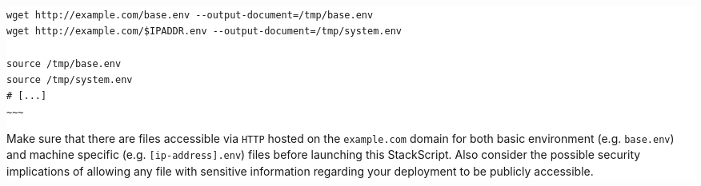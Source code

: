     wget http://example.com/base.env --output-document=/tmp/base.env
    wget http://example.com/$IPADDR.env --output-document=/tmp/system.env

    source /tmp/base.env
    source /tmp/system.env
    # [...]
    ~~~

Make sure that there are files accessible via `HTTP` hosted on the `example.com` domain for both basic environment (e.g. `base.env`) and machine specific (e.g. `[ip-address].env`) files before launching this StackScript. Also consider the possible security implications of allowing any file with sensitive information regarding your deployment to be publicly accessible.
